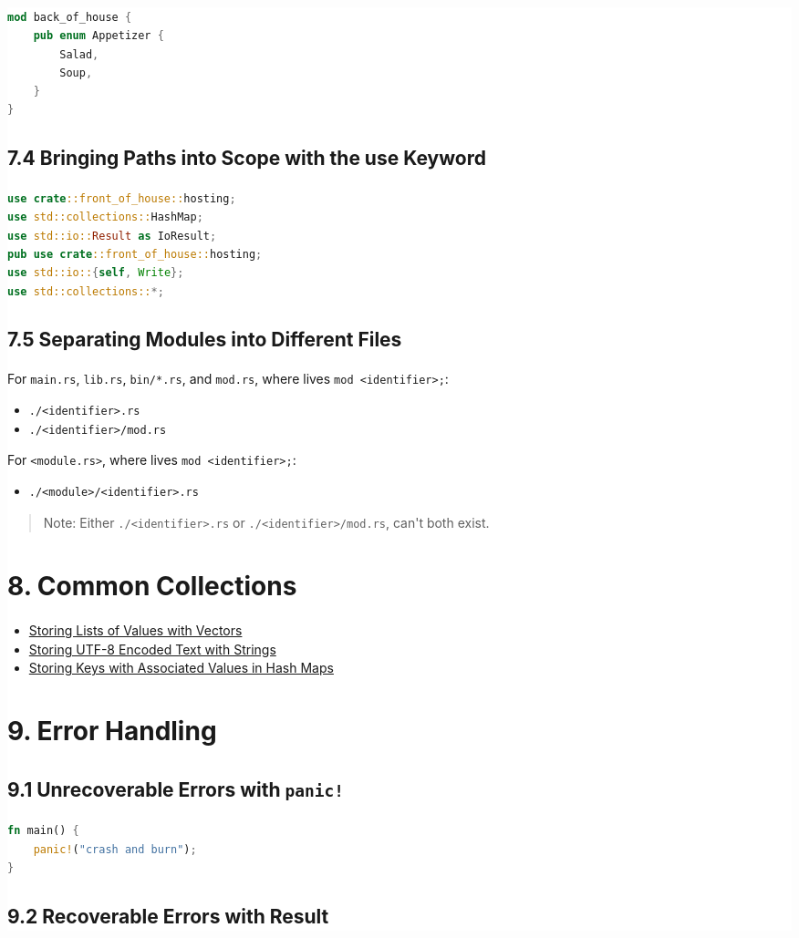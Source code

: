 
```rust
mod back_of_house {
    pub enum Appetizer {
        Salad,
        Soup,
    }
}
```

## 7.4 Bringing Paths into Scope with the use Keyword

```rust
use crate::front_of_house::hosting;
use std::collections::HashMap;
use std::io::Result as IoResult;
pub use crate::front_of_house::hosting;
use std::io::{self, Write};
use std::collections::*;
```

## 7.5 Separating Modules into Different Files

For `main.rs`, `lib.rs`, `bin/*.rs`, and `mod.rs`, where lives `mod <identifier>;`:

- `./<identifier>.rs`
- `./<identifier>/mod.rs`

For `<module.rs>`, where lives `mod <identifier>;`:

- `./<module>/<identifier>.rs`

> Note: Either `./<identifier>.rs` or `./<identifier>/mod.rs`, can't both exist.

# 8. Common Collections

- [Storing Lists of Values with Vectors](https://doc.rust-lang.org/std/vec/struct.Vec.html)
- [Storing UTF-8 Encoded Text with Strings](https://doc.rust-lang.org/std/string/struct.String.html)
- [Storing Keys with Associated Values in Hash Maps](https://doc.rust-lang.org/std/collections/struct.HashMap.html)

# 9. Error Handling

## 9.1 Unrecoverable Errors with `panic!`

```rust
fn main() {
    panic!("crash and burn");
}
```

## 9.2 Recoverable Errors with Result
